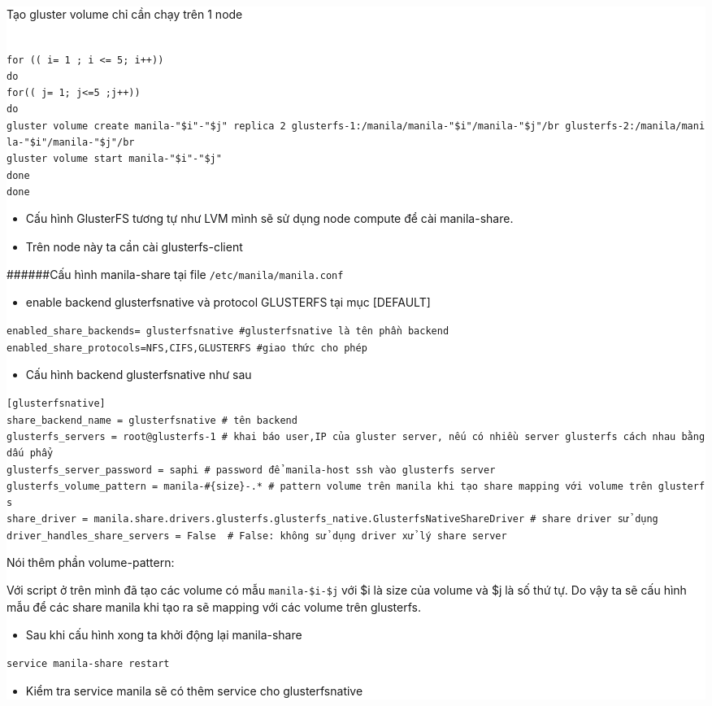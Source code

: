 Tạo gluster volume chỉ cần chạy trên 1 node

```

for (( i= 1 ; i <= 5; i++))
do
for(( j= 1; j<=5 ;j++))
do
gluster volume create manila-"$i"-"$j" replica 2 glusterfs-1:/manila/manila-"$i"/manila-"$j"/br glusterfs-2:/manila/manila-"$i"/manila-"$j"/br
gluster volume start manila-"$i"-"$j"
done
done

```

- Cấu hình GlusterFS tương tự như LVM mình sẽ sử dụng node compute để cài manila-share.

- Trên node này ta cần cài glusterfs-client

######Cấu hình manila-share tại file `/etc/manila/manila.conf`

- enable backend glusterfsnative và protocol GLUSTERFS tại mục [DEFAULT]

```
enabled_share_backends= glusterfsnative #glusterfsnative là tên phần backend
enabled_share_protocols=NFS,CIFS,GLUSTERFS #giao thức cho phép

```
- Cấu hình backend glusterfsnative như sau

```
[glusterfsnative]
share_backend_name = glusterfsnative # tên backend
glusterfs_servers = root@glusterfs-1 # khai báo user,IP của gluster server, nếu có nhiều server glusterfs cách nhau bằng dấu phẩy
glusterfs_server_password = saphi # password để manila-host ssh vào glusterfs server
glusterfs_volume_pattern = manila-#{size}-.* # pattern volume trên manila khi tạo share mapping với volume trên glusterfs
share_driver = manila.share.drivers.glusterfs.glusterfs_native.GlusterfsNativeShareDriver # share driver sử dụng
driver_handles_share_servers = False  # False: không sử dụng driver xử lý share server
 
```

Nói thêm phần volume-pattern:

Với script ở trên mình đã tạo các volume có mẫu `manila-$i-$j` với $i là size của volume và $j là số thứ tự. Do vậy ta sẽ cấu hình mẫu để các share manila khi tạo ra sẽ mapping với các volume trên glusterfs.

- Sau khi cấu hình xong ta khởi động lại manila-share

```
service manila-share restart
```

- Kiểm tra service manila sẽ có thêm service cho glusterfsnative
